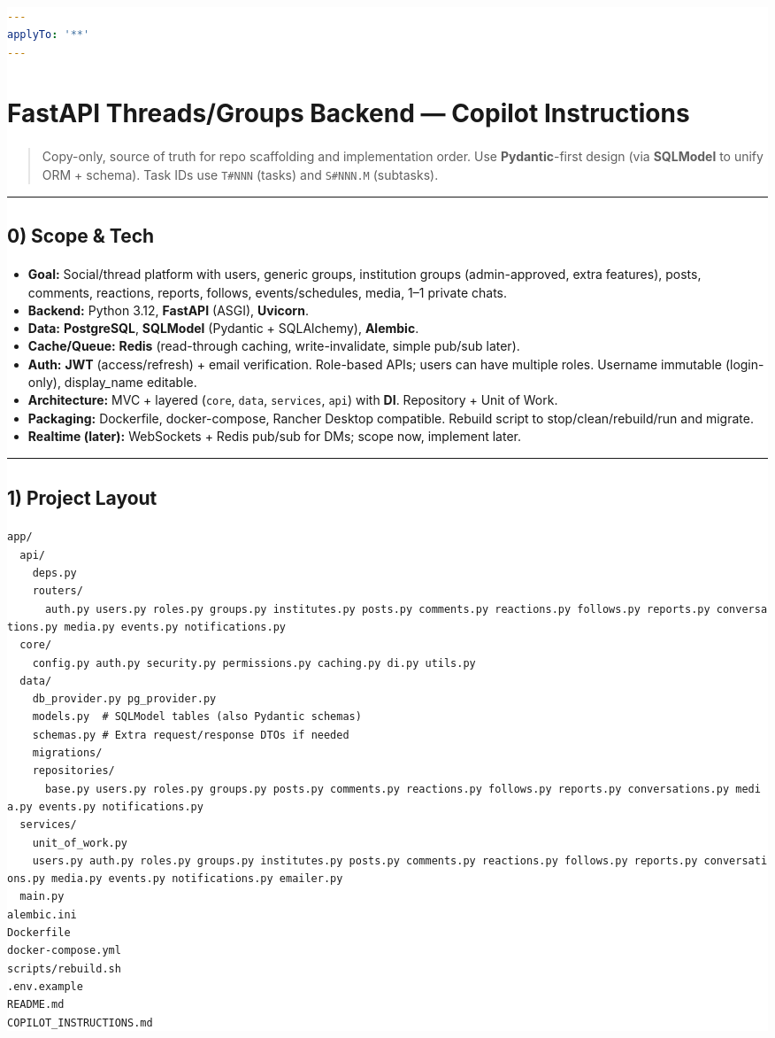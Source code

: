 ```yaml
---
applyTo: '**'
---
```


# FastAPI Threads/Groups Backend — Copilot Instructions

> Copy-only, source of truth for repo scaffolding and implementation order. Use **Pydantic**-first design (via **SQLModel** to unify ORM + schema). Task IDs use `T#NNN` (tasks) and `S#NNN.M` (subtasks).

---

## 0) Scope & Tech
- **Goal:** Social/thread platform with users, generic groups, institution groups (admin-approved, extra features), posts, comments, reactions, reports, follows, events/schedules, media, 1–1 private chats.
- **Backend:** Python 3.12, **FastAPI** (ASGI), **Uvicorn**.
- **Data:** **PostgreSQL**, **SQLModel** (Pydantic + SQLAlchemy), **Alembic**.
- **Cache/Queue:** **Redis** (read-through caching, write-invalidate, simple pub/sub later).
- **Auth:** **JWT** (access/refresh) + email verification. Role-based APIs; users can have multiple roles. Username immutable (login-only), display_name editable.
- **Architecture:** MVC + layered (`core`, `data`, `services`, `api`) with **DI**. Repository + Unit of Work.
- **Packaging:** Dockerfile, docker-compose, Rancher Desktop compatible. Rebuild script to stop/clean/rebuild/run and migrate.
- **Realtime (later):** WebSockets + Redis pub/sub for DMs; scope now, implement later.

---

## 1) Project Layout
```
app/
  api/
    deps.py
    routers/
      auth.py users.py roles.py groups.py institutes.py posts.py comments.py reactions.py follows.py reports.py conversations.py media.py events.py notifications.py
  core/
    config.py auth.py security.py permissions.py caching.py di.py utils.py
  data/
    db_provider.py pg_provider.py
    models.py  # SQLModel tables (also Pydantic schemas)
    schemas.py # Extra request/response DTOs if needed
    migrations/
    repositories/
      base.py users.py roles.py groups.py posts.py comments.py reactions.py follows.py reports.py conversations.py media.py events.py notifications.py
  services/
    unit_of_work.py
    users.py auth.py roles.py groups.py institutes.py posts.py comments.py reactions.py follows.py reports.py conversations.py media.py events.py notifications.py emailer.py
  main.py
alembic.ini
Dockerfile
docker-compose.yml
scripts/rebuild.sh
.env.example
README.md
COPILOT_INSTRUCTIONS.md
```
